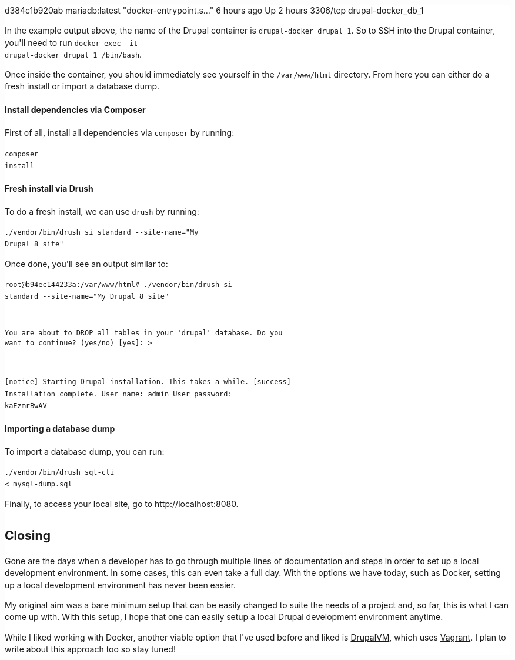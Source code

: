 d384c1b920ab        mariadb:latest         "docker-entrypoint.s…"   6 hours ago         Up 2 hours          3306/tcp               drupal-docker_db_1</code></pre><p>In the example output above, the name of the Drupal container is <code>drupal-docker_drupal_1</code>. So to SSH into the Drupal container, you'll need to run <code>docker exec -it drupal-docker_drupal_1 /bin/bash</code>.</p><p>Once inside the container, you should immediately see yourself in the <code>/var/www/html</code> directory. From here you can either do a fresh install or import a database dump.</p><h4>Install dependencies via Composer</h4><p>First of all, install all dependencies via <code>composer</code> by running:</p><pre><code>composer install</code></pre><h4>Fresh install via Drush</h4><p>To do a fresh install, we can use <code>drush</code> by running:</p><pre><code>./vendor/bin/drush si standard --site-name="My Drupal 8 site"</code></pre><p>Once done, you'll see an output similar to:</p><pre><code>root@b94ec144233a:/var/www/html# ./vendor/bin/drush si standard --site-name="My Drupal 8 site"

 You are about to DROP all tables in your 'drupal' database. Do you want to continue? (yes/no) [yes]:
 &gt; 

 [notice] Starting Drupal installation. This takes a while.
 [success] Installation complete.  User name: admin  User password: kaEzmrBwAV</code></pre><h4>Importing a database dump</h4><p>To import a database dump, you can run:</p><pre><code>./vendor/bin/drush sql-cli &lt; mysql-dump.sql</code></pre><p>Finally, to access your local site, go to http://localhost:8080.</p><h2>Closing</h2><p>Gone are the days when a developer has to go through multiple lines of documentation and steps in order to set up a local development environment. In some cases, this can even take a full day. With the options we have today, such as Docker, setting up a local development environment has never been easier.</p><p>My original aim was a bare minimum setup that can be easily changed to suite the needs of a project and, so far, this is what I can come up with. With this setup, I hope that one can easily setup a local Drupal development environment anytime.</p><p>While I liked working with Docker, another viable option that I've used before and liked is <a href="https://www.drupalvm.com/" rel="noopener noreferrer nofollow">DrupalVM</a>, which uses <a href="https://www.vagrantup.com/" rel="noopener noreferrer nofollow">Vagrant</a>. I plan to write about this approach too so stay tuned!</p>